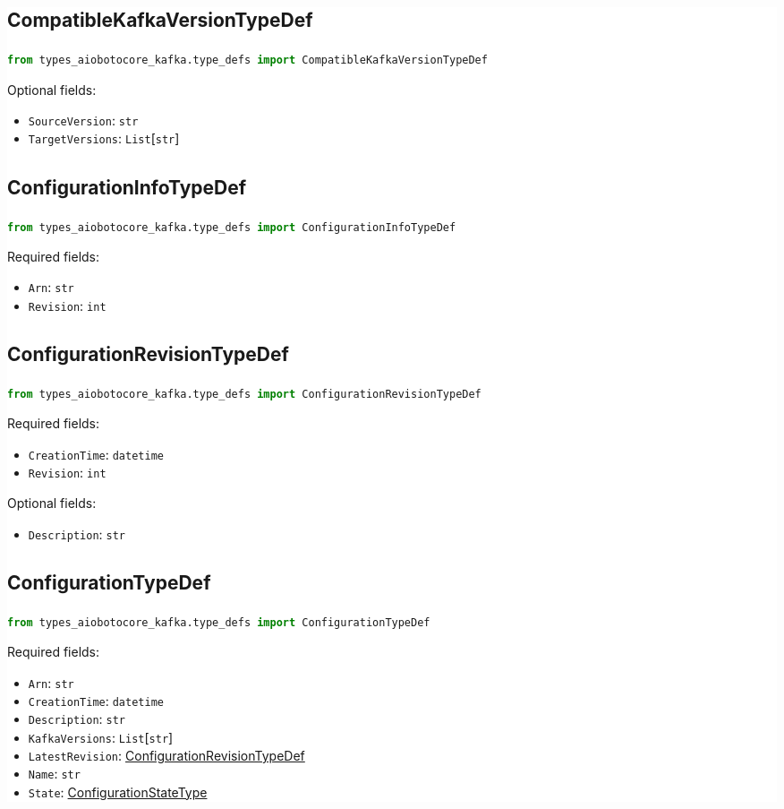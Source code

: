 <a id="compatiblekafkaversiontypedef"></a>

## CompatibleKafkaVersionTypeDef

```python
from types_aiobotocore_kafka.type_defs import CompatibleKafkaVersionTypeDef
```

Optional fields:

- `SourceVersion`: `str`
- `TargetVersions`: `List`\[`str`\]

<a id="configurationinfotypedef"></a>

## ConfigurationInfoTypeDef

```python
from types_aiobotocore_kafka.type_defs import ConfigurationInfoTypeDef
```

Required fields:

- `Arn`: `str`
- `Revision`: `int`

<a id="configurationrevisiontypedef"></a>

## ConfigurationRevisionTypeDef

```python
from types_aiobotocore_kafka.type_defs import ConfigurationRevisionTypeDef
```

Required fields:

- `CreationTime`: `datetime`
- `Revision`: `int`

Optional fields:

- `Description`: `str`

<a id="configurationtypedef"></a>

## ConfigurationTypeDef

```python
from types_aiobotocore_kafka.type_defs import ConfigurationTypeDef
```

Required fields:

- `Arn`: `str`
- `CreationTime`: `datetime`
- `Description`: `str`
- `KafkaVersions`: `List`\[`str`\]
- `LatestRevision`:
  [ConfigurationRevisionTypeDef](./type_defs.md#configurationrevisiontypedef)
- `Name`: `str`
- `State`: [ConfigurationStateType](./literals.md#configurationstatetype)
